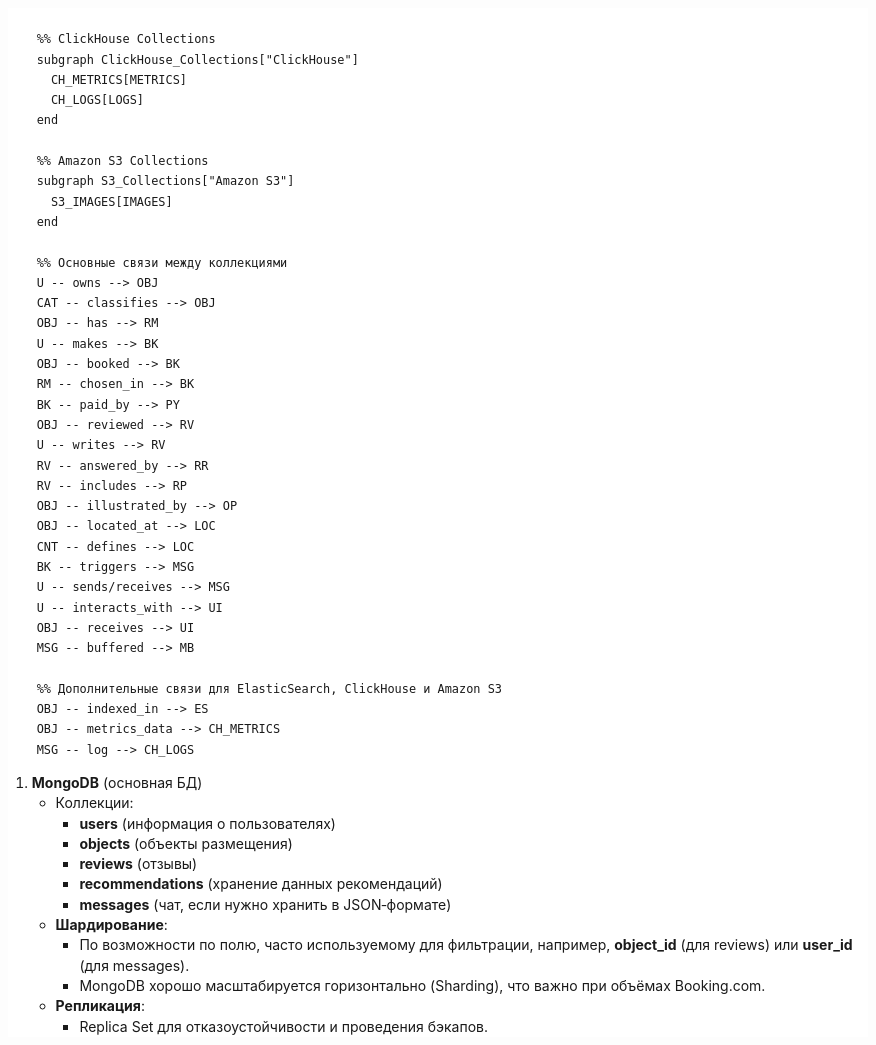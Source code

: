 ```mermaid

    %% ClickHouse Collections
    subgraph ClickHouse_Collections["ClickHouse"]
      CH_METRICS[METRICS]
      CH_LOGS[LOGS]
    end

    %% Amazon S3 Collections
    subgraph S3_Collections["Amazon S3"]
      S3_IMAGES[IMAGES]
    end

    %% Основные связи между коллекциями
    U -- owns --> OBJ
    CAT -- classifies --> OBJ
    OBJ -- has --> RM
    U -- makes --> BK
    OBJ -- booked --> BK
    RM -- chosen_in --> BK
    BK -- paid_by --> PY
    OBJ -- reviewed --> RV
    U -- writes --> RV
    RV -- answered_by --> RR
    RV -- includes --> RP
    OBJ -- illustrated_by --> OP
    OBJ -- located_at --> LOC
    CNT -- defines --> LOC
    BK -- triggers --> MSG
    U -- sends/receives --> MSG
    U -- interacts_with --> UI
    OBJ -- receives --> UI
    MSG -- buffered --> MB

    %% Дополнительные связи для ElasticSearch, ClickHouse и Amazon S3
    OBJ -- indexed_in --> ES
    OBJ -- metrics_data --> CH_METRICS
    MSG -- log --> CH_LOGS
```

1. **MongoDB** (основная БД)  
   - Коллекции:  
     - **users** (информация о пользователях)  
     - **objects** (объекты размещения)  
     - **reviews** (отзывы)  
     - **recommendations** (хранение данных рекомендаций)  
     - **messages** (чат, если нужно хранить в JSON‑формате)  
   - **Шардирование**:  
     - По возможности по полю, часто используемому для фильтрации, например, **object_id** (для reviews) или **user_id** (для messages).  
     - MongoDB хорошо масштабируется горизонтально (Sharding), что важно при объёмах Booking.com.  
   - **Репликация**:  
     - Replica Set для отказоустойчивости и проведения бэкапов.  
